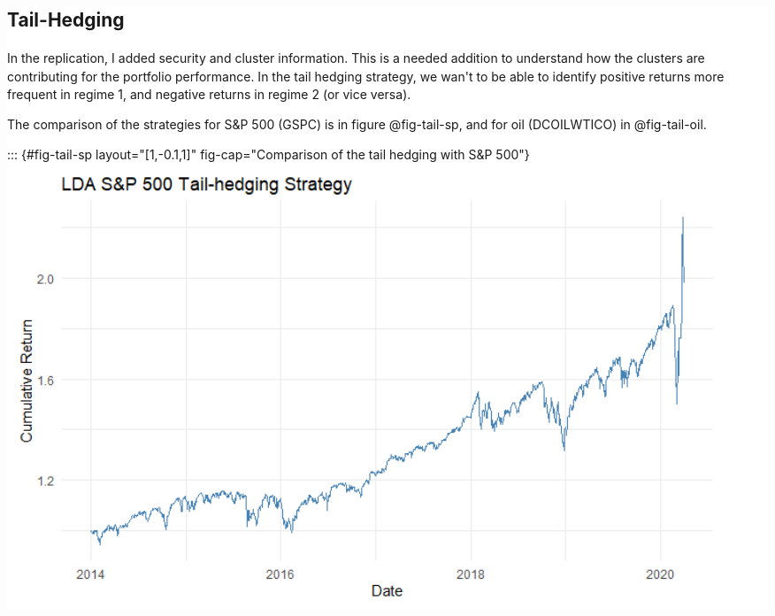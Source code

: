 
## Tail-Hedging

In the replication, I added security and cluster information. This is a needed addition to understand how the clusters are contributing for the portfolio performance. In the tail hedging strategy, we wan't to be able to identify positive returns more frequent in regime 1, and negative returns in regime 2 (or vice versa).

The comparison of the strategies for S&P 500 (GSPC) is in figure @fig-tail-sp, and for oil (DCOILWTICO) in @fig-tail-oil.

::: {#fig-tail-sp layout="[1,-0.1,1]" fig-cap="Comparison of the tail hedging with S&P 500"}
![Original Paper](..\output\tail_gspc_original.png)


[^varr]: Via my own package [varr](https://ricardo-semiao.github.io/varr/).
[^adf]: With only a drift, with lag selected by BIC up to 32 lags.
[^scale-correction]: Note the more appropriate discrete color scale.